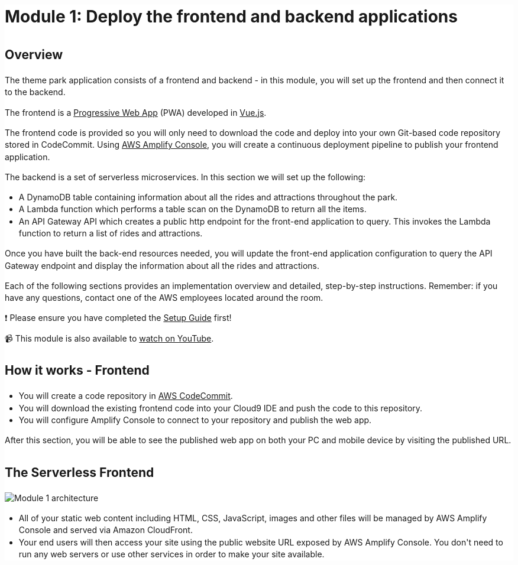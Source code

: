 # Module 1: Deploy the frontend and backend applications 

## Overview

The theme park application consists of a frontend and backend - in this module, you will set up the frontend and then connect it to the backend.

The frontend is a [Progressive Web App](https://en.wikipedia.org/wiki/Progressive_web_applications) (PWA) developed in [Vue.js](https://vuejs.org/).

The frontend code is provided so you will only need to download the code and deploy into your own Git-based code repository stored in CodeCommit. Using [AWS Amplify Console](https://aws.amazon.com/amplify/console/), you will create a continuous deployment pipeline to publish your frontend application.

The backend is a set of serverless microservices. In this section we will set up the following:

* A DynamoDB table containing information about all the rides and attractions throughout the park.
* A Lambda function which performs a table scan on the DynamoDB to return all the items.
* An API Gateway API which creates a public http endpoint for the front-end application to query. This invokes the Lambda function to return a list of rides and attractions.

Once you have built the back-end resources needed, you will update the front-end application configuration to query the API Gateway endpoint and display the information about all the rides and attractions.

Each of the following sections provides an implementation overview and detailed, step-by-step instructions. Remember: if you have any questions, contact one of the AWS employees located around the room.

:heavy_exclamation_mark: Please ensure you have completed the [Setup Guide](/0-setup) first!

:video_camera: This module is also available to [watch on YouTube](https://www.youtube.com/watch?v=uLTRI0ijmjw).

## How it works - Frontend

* You will create a code repository in [AWS CodeCommit](https://aws.amazon.com/codecommit/).
* You will download the existing frontend code into your Cloud9 IDE and push the code to this repository.
* You will configure Amplify Console to connect to your repository and publish the web app.

After this section, you will be able to see the published web app on both your PC and mobile device by visiting the published URL.

## The Serverless Frontend

![Module 1 architecture](../images/module1-arch.png)

* All of your static web content including HTML, CSS, JavaScript, images and other files will be managed by AWS Amplify Console and served via Amazon CloudFront.
* Your end users will then access your site using the public website URL exposed by AWS Amplify Console. You don't need to run any web servers or use other services in order to make your site available.
